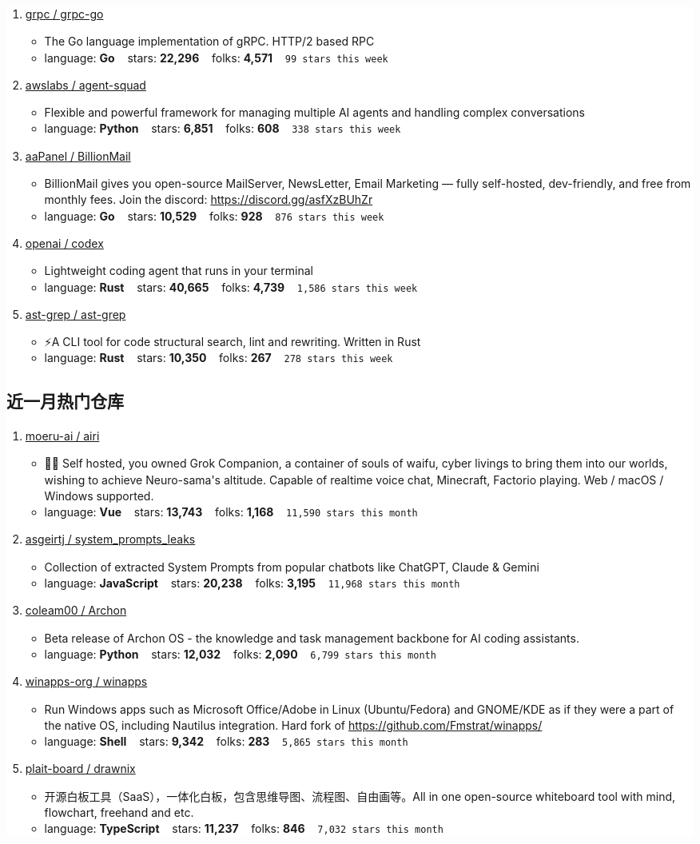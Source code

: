 1. [grpc / grpc-go](https://github.com/grpc/grpc-go)
    - The Go language implementation of gRPC. HTTP/2 based RPC
    - language: **Go** &nbsp;&nbsp; stars: **22,296** &nbsp;&nbsp; folks: **4,571**  &nbsp;&nbsp; `99 stars this week`

1. [awslabs / agent-squad](https://github.com/awslabs/agent-squad)
    - Flexible and powerful framework for managing multiple AI agents and handling complex conversations
    - language: **Python** &nbsp;&nbsp; stars: **6,851** &nbsp;&nbsp; folks: **608**  &nbsp;&nbsp; `338 stars this week`

1. [aaPanel / BillionMail](https://github.com/aaPanel/BillionMail)
    - BillionMail gives you open-source MailServer, NewsLetter, Email Marketing — fully self-hosted, dev-friendly, and free from monthly fees. Join the discord: https://discord.gg/asfXzBUhZr
    - language: **Go** &nbsp;&nbsp; stars: **10,529** &nbsp;&nbsp; folks: **928**  &nbsp;&nbsp; `876 stars this week`

1. [openai / codex](https://github.com/openai/codex)
    - Lightweight coding agent that runs in your terminal
    - language: **Rust** &nbsp;&nbsp; stars: **40,665** &nbsp;&nbsp; folks: **4,739**  &nbsp;&nbsp; `1,586 stars this week`

1. [ast-grep / ast-grep](https://github.com/ast-grep/ast-grep)
    - ⚡A CLI tool for code structural search, lint and rewriting. Written in Rust
    - language: **Rust** &nbsp;&nbsp; stars: **10,350** &nbsp;&nbsp; folks: **267**  &nbsp;&nbsp; `278 stars this week`


## 近一月热门仓库

1. [moeru-ai / airi](https://github.com/moeru-ai/airi)
    - 💖🧸 Self hosted, you owned Grok Companion, a container of souls of waifu, cyber livings to bring them into our worlds, wishing to achieve Neuro-sama's altitude. Capable of realtime voice chat, Minecraft, Factorio playing. Web / macOS / Windows supported.
    - language: **Vue** &nbsp;&nbsp; stars: **13,743** &nbsp;&nbsp; folks: **1,168**  &nbsp;&nbsp; `11,590 stars this month`

1. [asgeirtj / system_prompts_leaks](https://github.com/asgeirtj/system_prompts_leaks)
    - Collection of extracted System Prompts from popular chatbots like ChatGPT, Claude & Gemini
    - language: **JavaScript** &nbsp;&nbsp; stars: **20,238** &nbsp;&nbsp; folks: **3,195**  &nbsp;&nbsp; `11,968 stars this month`

1. [coleam00 / Archon](https://github.com/coleam00/Archon)
    - Beta release of Archon OS - the knowledge and task management backbone for AI coding assistants.
    - language: **Python** &nbsp;&nbsp; stars: **12,032** &nbsp;&nbsp; folks: **2,090**  &nbsp;&nbsp; `6,799 stars this month`

1. [winapps-org / winapps](https://github.com/winapps-org/winapps)
    - Run Windows apps such as Microsoft Office/Adobe in Linux (Ubuntu/Fedora) and GNOME/KDE as if they were a part of the native OS, including Nautilus integration. Hard fork of https://github.com/Fmstrat/winapps/
    - language: **Shell** &nbsp;&nbsp; stars: **9,342** &nbsp;&nbsp; folks: **283**  &nbsp;&nbsp; `5,865 stars this month`

1. [plait-board / drawnix](https://github.com/plait-board/drawnix)
    - 开源白板工具（SaaS），一体化白板，包含思维导图、流程图、自由画等。All in one open-source whiteboard tool with mind, flowchart, freehand and etc.
    - language: **TypeScript** &nbsp;&nbsp; stars: **11,237** &nbsp;&nbsp; folks: **846**  &nbsp;&nbsp; `7,032 stars this month`

